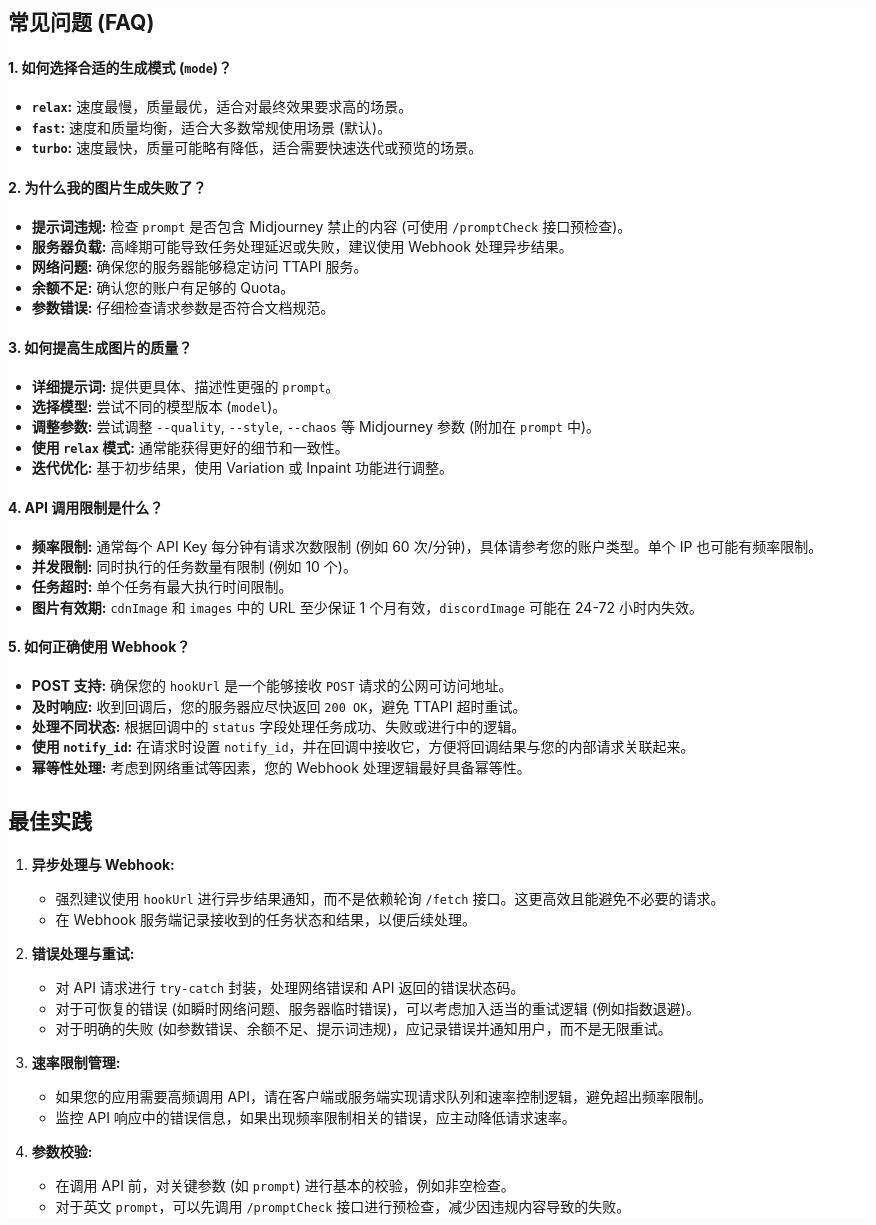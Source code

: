 ## 常见问题 (FAQ)

#### 1. 如何选择合适的生成模式 (`mode`)？
- **`relax`:** 速度最慢，质量最优，适合对最终效果要求高的场景。
- **`fast`:** 速度和质量均衡，适合大多数常规使用场景 (默认)。
- **`turbo`:** 速度最快，质量可能略有降低，适合需要快速迭代或预览的场景。

#### 2. 为什么我的图片生成失败了？
- **提示词违规:** 检查 `prompt` 是否包含 Midjourney 禁止的内容 (可使用 `/promptCheck` 接口预检查)。
- **服务器负载:** 高峰期可能导致任务处理延迟或失败，建议使用 Webhook 处理异步结果。
- **网络问题:** 确保您的服务器能够稳定访问 TTAPI 服务。
- **余额不足:** 确认您的账户有足够的 Quota。
- **参数错误:** 仔细检查请求参数是否符合文档规范。

#### 3. 如何提高生成图片的质量？
- **详细提示词:** 提供更具体、描述性更强的 `prompt`。
- **选择模型:** 尝试不同的模型版本 (`model`)。
- **调整参数:** 尝试调整 `--quality`, `--style`, `--chaos` 等 Midjourney 参数 (附加在 `prompt` 中)。
- **使用 `relax` 模式:** 通常能获得更好的细节和一致性。
- **迭代优化:** 基于初步结果，使用 Variation 或 Inpaint 功能进行调整。

#### 4. API 调用限制是什么？
- **频率限制:** 通常每个 API Key 每分钟有请求次数限制 (例如 60 次/分钟)，具体请参考您的账户类型。单个 IP 也可能有频率限制。
- **并发限制:** 同时执行的任务数量有限制 (例如 10 个)。
- **任务超时:** 单个任务有最大执行时间限制。
- **图片有效期:** `cdnImage` 和 `images` 中的 URL 至少保证 1 个月有效，`discordImage` 可能在 24-72 小时内失效。

#### 5. 如何正确使用 Webhook？
- **POST 支持:** 确保您的 `hookUrl` 是一个能够接收 `POST` 请求的公网可访问地址。
- **及时响应:** 收到回调后，您的服务器应尽快返回 `200 OK`，避免 TTAPI 超时重试。
- **处理不同状态:** 根据回调中的 `status` 字段处理任务成功、失败或进行中的逻辑。
- **使用 `notify_id`:** 在请求时设置 `notify_id`，并在回调中接收它，方便将回调结果与您的内部请求关联起来。
- **幂等性处理:** 考虑到网络重试等因素，您的 Webhook 处理逻辑最好具备幂等性。

## 最佳实践

1.  **异步处理与 Webhook:**
    - 强烈建议使用 `hookUrl` 进行异步结果通知，而不是依赖轮询 `/fetch` 接口。这更高效且能避免不必要的请求。
    - 在 Webhook 服务端记录接收到的任务状态和结果，以便后续处理。

2.  **错误处理与重试:**
    - 对 API 请求进行 `try-catch` 封装，处理网络错误和 API 返回的错误状态码。
    - 对于可恢复的错误 (如瞬时网络问题、服务器临时错误)，可以考虑加入适当的重试逻辑 (例如指数退避)。
    - 对于明确的失败 (如参数错误、余额不足、提示词违规)，应记录错误并通知用户，而不是无限重试。

3.  **速率限制管理:**
    - 如果您的应用需要高频调用 API，请在客户端或服务端实现请求队列和速率控制逻辑，避免超出频率限制。
    - 监控 API 响应中的错误信息，如果出现频率限制相关的错误，应主动降低请求速率。

4.  **参数校验:**
    - 在调用 API 前，对关键参数 (如 `prompt`) 进行基本的校验，例如非空检查。
    - 对于英文 `prompt`，可以先调用 `/promptCheck` 接口进行预检查，减少因违规内容导致的失败。
